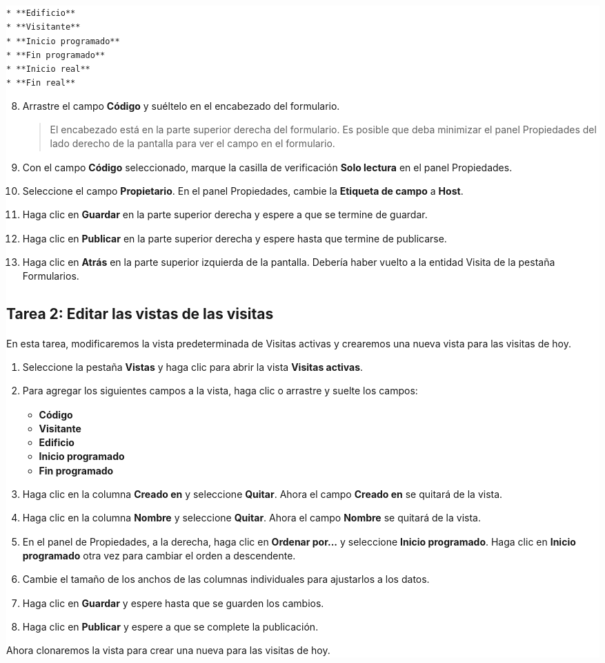     * **Edificio**
    * **Visitante**
    * **Inicio programado**
    * **Fin programado**
    * **Inicio real**
    * **Fin real** 
    
8.  Arrastre el campo **Código** y suéltelo en el encabezado del formulario. 

    > El encabezado está en la parte superior derecha del formulario. Es posible que deba minimizar el panel Propiedades del lado derecho de la pantalla para ver el campo en el formulario.

9.  Con el campo **Código** seleccionado, marque la casilla de verificación **Solo lectura** en el panel Propiedades.

10.  Seleccione el campo **Propietario**. En el panel Propiedades, cambie la **Etiqueta de campo** a **Host**.

11.  Haga clic en **Guardar** en la parte superior derecha y espere a que se termine de guardar.

12.  Haga clic en **Publicar** en la parte superior derecha y espere hasta que termine de publicarse.

13.  Haga clic en **Atrás** en la parte superior izquierda de la pantalla. Debería haber vuelto a la
     entidad Visita de la pestaña Formularios.

## Tarea 2: Editar las vistas de las visitas

En esta tarea, modificaremos la vista predeterminada de Visitas activas y crearemos una nueva vista para las visitas de hoy.

1.  Seleccione la pestaña **Vistas** y haga clic para abrir la vista **Visitas activas**.

2.  Para agregar los siguientes campos a la vista, haga clic o arrastre y suelte los campos:

    *  **Código**
    *  **Visitante**
    *  **Edificio**
    *  **Inicio programado** 
    *  **Fin programado**
    
3.  Haga clic en la columna **Creado en** y seleccione **Quitar**. Ahora el campo **Creado en** se quitará de la vista.

4.  Haga clic en la columna **Nombre** y seleccione **Quitar**. Ahora el campo **Nombre** se quitará de la vista.

5.  En el panel de Propiedades, a la derecha, haga clic en **Ordenar por...** y seleccione **Inicio programado**. Haga clic en **Inicio programado** otra vez para cambiar el orden a descendente.

6.  Cambie el tamaño de los anchos de las columnas individuales para ajustarlos a los datos.

7.  Haga clic en **Guardar** y espere hasta que se guarden los cambios.

8.  Haga clic en **Publicar** y espere a que se complete la publicación.

Ahora clonaremos la vista para crear una nueva para las visitas de hoy.
